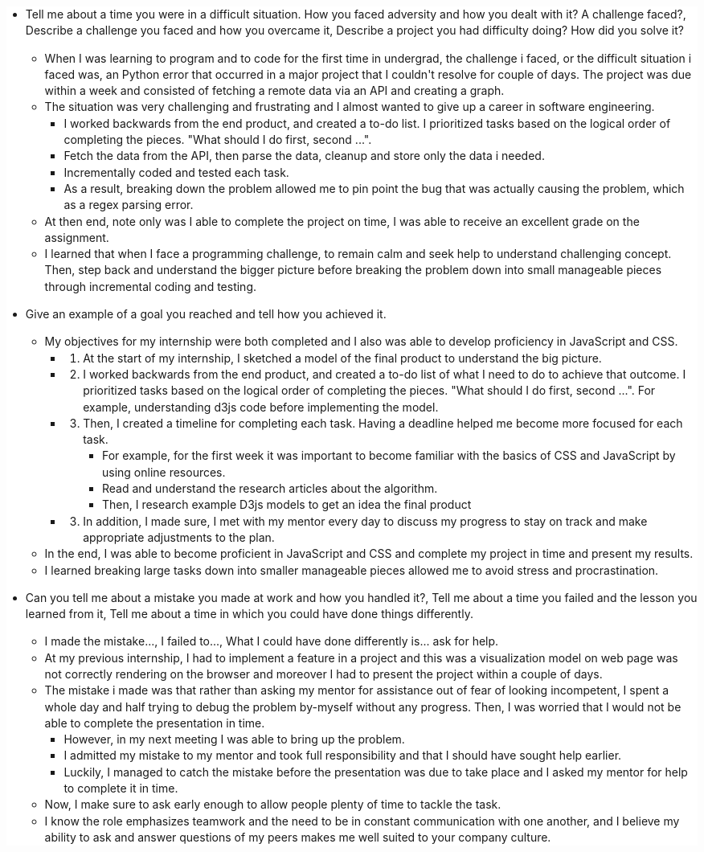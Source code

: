 - Tell me about a time you were in a difficult situation. How you faced adversity and how you dealt with it?  A challenge faced?,  Describe a challenge you faced and how you overcame it, Describe a project you had difficulty doing? How did you solve it?
	- When I was learning to program and to code for the first time in undergrad, the challenge i faced, or the difficult situation i faced was, an Python error that occurred in a major project that I couldn't resolve for couple of days. The project was due within a week and consisted of fetching a remote data via an API and creating a graph.
	-  The situation was very challenging and frustrating and I almost wanted to give up a career in software engineering.
		- I worked backwards from the end product, and created a to-do list.  I prioritized tasks based on the logical order of completing the pieces. "What should I do first, second ...". 
		- Fetch the data from the API, then parse the data, cleanup and store only the data i needed. 
		- Incrementally coded and tested each task.
		- As a result, breaking down the problem allowed me to pin point the bug that was actually causing the problem, which as a regex parsing error.
	- At then end, note only was I able to complete the project on time, I was able to receive an excellent grade on the assignment.
	-  I learned that when I face a programming challenge, to remain calm and seek help to understand challenging concept. Then, step back and understand the bigger picture before breaking the problem down into small manageable pieces through incremental coding and testing.

- Give an example of a goal you reached and tell how you achieved it. 
	- My objectives for my internship were both completed and I also was able to develop proficiency in JavaScript and CSS. 
		- 1. At the start of my internship, I sketched a model of the final product to understand the big picture.
		- 2. I worked backwards from the end product, and created a to-do list of what I need to do to achieve that outcome. I prioritized tasks based on the logical order of completing the pieces. "What should I do first, second ...". For example, understanding d3js code before implementing the model.
		- 3. Then, I created a timeline for completing each task. Having a deadline helped me become more focused for each task.
				- For example, for the first week it was important to become familiar with the basics of CSS and JavaScript by using online resources.
				- Read and understand the research articles about the algorithm.
				- Then, I research example D3js models to get an idea the final product
		- 3. In addition, I made sure, I met with my mentor every day to discuss my progress to stay on track and make appropriate adjustments to the plan.
	- In the end, I was able to become proficient in JavaScript and CSS and complete my project in time and present my results.
	- I learned breaking large tasks down into smaller manageable pieces allowed me to avoid stress and procrastination.
	
- Can you tell me about a mistake you made at work and how you handled it?, Tell me about a time you failed and the lesson you learned from it, Tell me about a time in which you could have done things differently.
	 - I made the mistake..., I failed to..., What I could have done differently is... ask for help.
	 - At my previous internship, I had to implement a feature in a project and this was a visualization model on web page was not correctly rendering on the browser and moreover I had to present the project within a couple of days.
	 - The mistake i made was that rather than asking my mentor for assistance out of fear of looking incompetent, I spent a whole day and half trying to debug the problem by-myself without any progress. Then, I was worried that I would not be able to complete the presentation in time.
		 - However, in my next meeting I was able to bring up the problem.
		 - I admitted my mistake to my mentor and took full responsibility and that I should have sought help earlier. 
		 - Luckily, I managed to catch the mistake before the presentation was due to take place and I asked my mentor for help to complete it in time. 
	- Now, I make sure to ask early enough to allow people plenty of time to tackle the task.
	- I know the role emphasizes teamwork and the need to be in constant communication with one another, and I believe my ability to ask and answer questions of my peers makes me well suited to your company culture.
	 